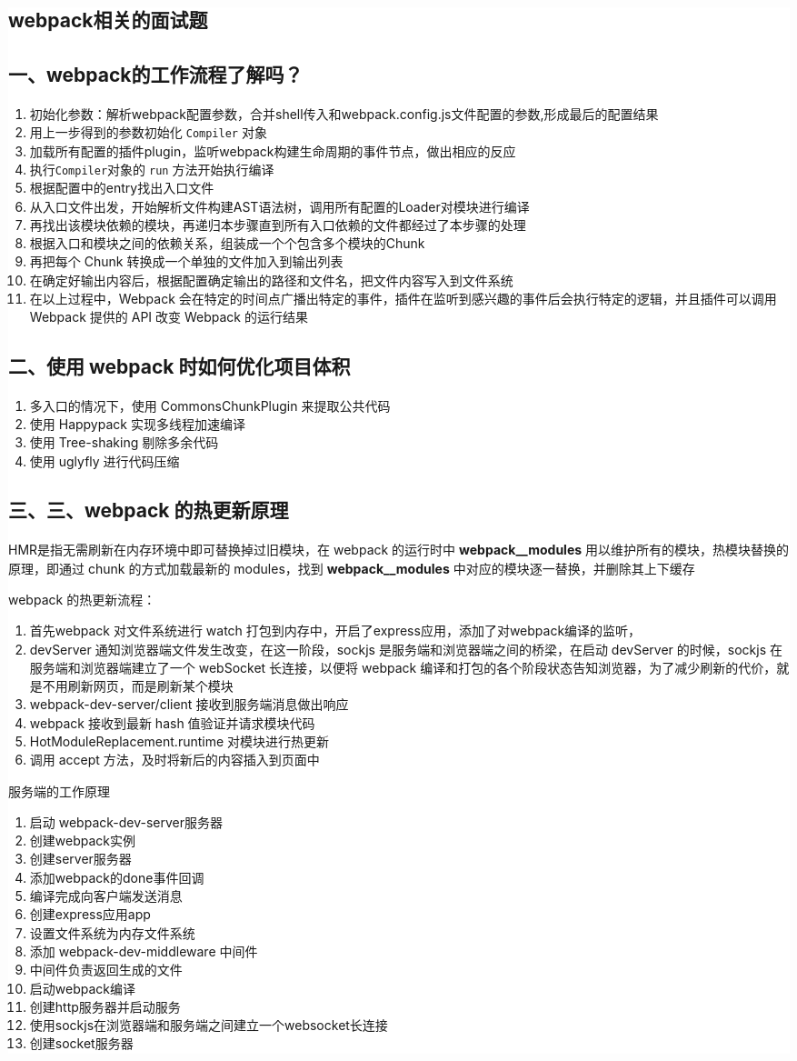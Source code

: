 ## webpack相关的面试题

## 一、webpack的工作流程了解吗？

1. 初始化参数：解析webpack配置参数，合并shell传入和webpack.config.js文件配置的参数,形成最后的配置结果
2. 用上一步得到的参数初始化 `Compiler` 对象
3. 加载所有配置的插件plugin，监听webpack构建生命周期的事件节点，做出相应的反应
4. 执行`Compiler`对象的 `run` 方法开始执行编译
5. 根据配置中的entry找出入口文件
6. 从入口文件出发，开始解析文件构建AST语法树，调用所有配置的Loader对模块进行编译
7. 再找出该模块依赖的模块，再递归本步骤直到所有入口依赖的文件都经过了本步骤的处理
8. 根据入口和模块之间的依赖关系，组装成一个个包含多个模块的Chunk
9. 再把每个 Chunk 转换成一个单独的文件加入到输出列表
10. 在确定好输出内容后，根据配置确定输出的路径和文件名，把文件内容写入到文件系统
11. 在以上过程中，Webpack 会在特定的时间点广播出特定的事件，插件在监听到感兴趣的事件后会执行特定的逻辑，并且插件可以调用Webpack 提供的 API 改变 Webpack 的运行结果

## 二、使用 webpack 时如何优化项目体积

1. 多入口的情况下，使用 CommonsChunkPlugin 来提取公共代码
2. 使用 Happypack 实现多线程加速编译
3. 使用 Tree-shaking 剔除多余代码
4. 使用 uglyfly 进行代码压缩

## 三、三、webpack 的热更新原理

HMR是指无需刷新在内存环境中即可替换掉过旧模块，在 webpack 的运行时中 __webpack__modules__ 用以维护所有的模块，热模块替换的原理，即通过 chunk 的方式加载最新的 modules，找到 __webpack__modules__ 中对应的模块逐一替换，并删除其上下缓存

webpack 的热更新流程：

1. 首先webpack 对文件系统进行 watch 打包到内存中，开启了express应用，添加了对webpack编译的监听，
2. devServer 通知浏览器端文件发生改变，在这一阶段，sockjs 是服务端和浏览器端之间的桥梁，在启动 devServer 的时候，sockjs 在服务端和浏览器端建立了一个 webSocket 长连接，以便将 webpack 编译和打包的各个阶段状态告知浏览器，为了减少刷新的代价，就是不用刷新网页，而是刷新某个模块
3. webpack-dev-server/client 接收到服务端消息做出响应
4. webpack 接收到最新 hash 值验证并请求模块代码
5. HotModuleReplacement.runtime 对模块进行热更新
6. 调用 accept 方法，及时将新后的内容插入到页面中

服务端的工作原理

1. 启动 webpack-dev-server服务器
2. 创建webpack实例
3. 创建server服务器
4. 添加webpack的done事件回调
5. 编译完成向客户端发送消息
6. 创建express应用app
7. 设置文件系统为内存文件系统
8. 添加 webpack-dev-middleware 中间件
9. 中间件负责返回生成的文件
10. 启动webpack编译
11. 创建http服务器并启动服务
12. 使用sockjs在浏览器端和服务端之间建立一个websocket长连接
13. 创建socket服务器
    